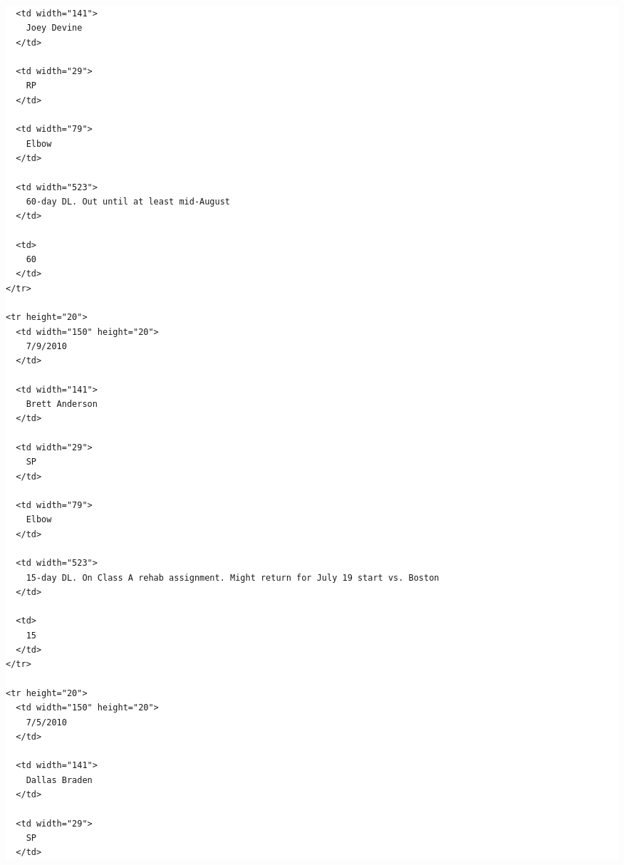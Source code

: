       <td width="141">
        Joey Devine
      </td>

      <td width="29">
        RP
      </td>

      <td width="79">
        Elbow
      </td>

      <td width="523">
        60-day DL. Out until at least mid-August
      </td>

      <td>
        60
      </td>
    </tr>

    <tr height="20">
      <td width="150" height="20">
        7/9/2010
      </td>

      <td width="141">
        Brett Anderson
      </td>

      <td width="29">
        SP
      </td>

      <td width="79">
        Elbow
      </td>

      <td width="523">
        15-day DL. On Class A rehab assignment. Might return for July 19 start vs. Boston
      </td>

      <td>
        15
      </td>
    </tr>

    <tr height="20">
      <td width="150" height="20">
        7/5/2010
      </td>

      <td width="141">
        Dallas Braden
      </td>

      <td width="29">
        SP
      </td>
